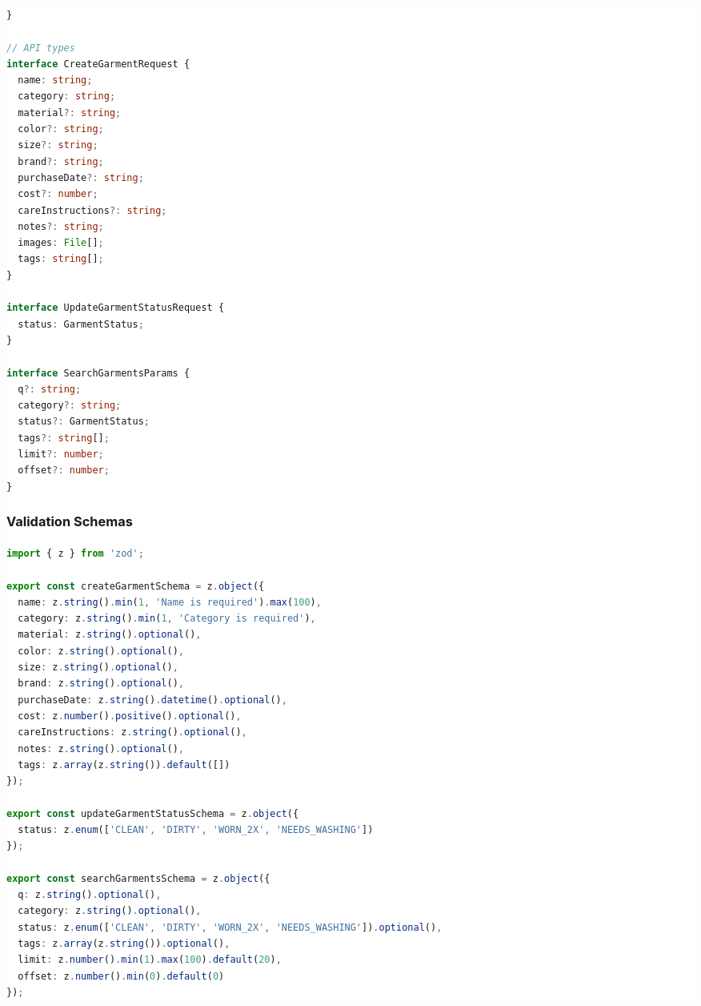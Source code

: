 ```typescript
}

// API types
interface CreateGarmentRequest {
  name: string;
  category: string;
  material?: string;
  color?: string;
  size?: string;
  brand?: string;
  purchaseDate?: string;
  cost?: number;
  careInstructions?: string;
  notes?: string;
  images: File[];
  tags: string[];
}

interface UpdateGarmentStatusRequest {
  status: GarmentStatus;
}

interface SearchGarmentsParams {
  q?: string;
  category?: string;
  status?: GarmentStatus;
  tags?: string[];
  limit?: number;
  offset?: number;
}
```

### Validation Schemas

```typescript
import { z } from 'zod';

export const createGarmentSchema = z.object({
  name: z.string().min(1, 'Name is required').max(100),
  category: z.string().min(1, 'Category is required'),
  material: z.string().optional(),
  color: z.string().optional(),
  size: z.string().optional(),
  brand: z.string().optional(),
  purchaseDate: z.string().datetime().optional(),
  cost: z.number().positive().optional(),
  careInstructions: z.string().optional(),
  notes: z.string().optional(),
  tags: z.array(z.string()).default([])
});

export const updateGarmentStatusSchema = z.object({
  status: z.enum(['CLEAN', 'DIRTY', 'WORN_2X', 'NEEDS_WASHING'])
});

export const searchGarmentsSchema = z.object({
  q: z.string().optional(),
  category: z.string().optional(),
  status: z.enum(['CLEAN', 'DIRTY', 'WORN_2X', 'NEEDS_WASHING']).optional(),
  tags: z.array(z.string()).optional(),
  limit: z.number().min(1).max(100).default(20),
  offset: z.number().min(0).default(0)
});
```